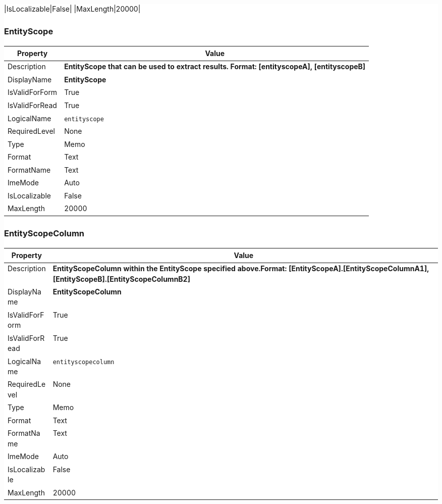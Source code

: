|IsLocalizable|False|
|MaxLength|20000|

### <a name="BKMK_EntityScope"></a> EntityScope

|Property|Value|
|---|---|
|Description|**EntityScope that can be used to extract results. Format: [entityscopeA], [entityscopeB]**|
|DisplayName|**EntityScope**|
|IsValidForForm|True|
|IsValidForRead|True|
|LogicalName|`entityscope`|
|RequiredLevel|None|
|Type|Memo|
|Format|Text|
|FormatName|Text|
|ImeMode|Auto|
|IsLocalizable|False|
|MaxLength|20000|

### <a name="BKMK_EntityScopeColumn"></a> EntityScopeColumn

|Property|Value|
|---|---|
|Description|**EntityScopeColumn within the EntityScope specified above.Format: [EntityScopeA].[EntityScopeColumnA1], [EntityScopeB].[EntityScopeColumnB2]**|
|DisplayName|**EntityScopeColumn**|
|IsValidForForm|True|
|IsValidForRead|True|
|LogicalName|`entityscopecolumn`|
|RequiredLevel|None|
|Type|Memo|
|Format|Text|
|FormatName|Text|
|ImeMode|Auto|
|IsLocalizable|False|
|MaxLength|20000|
